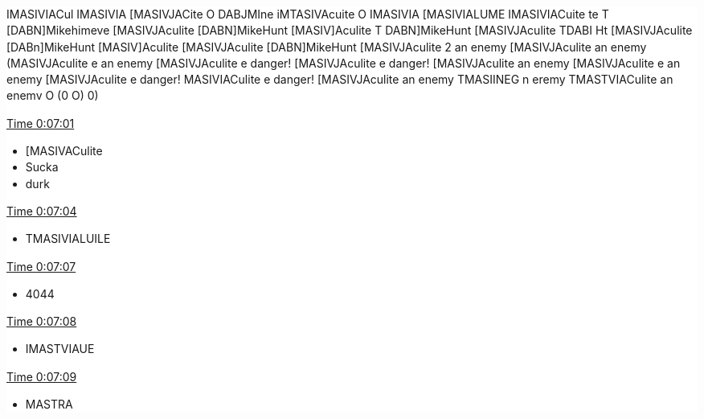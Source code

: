 IMASIVIACul
IMASIVIA
[MASIVJACite O DABJMIne
iMTASIVAcuite O
IMASIVIA
[MASIVIALUME
IMASIVIACuite
te
T [DABN]Mikehimeve
[MASIVJAculite
[DABN]MikeHunt
[MASIV]Aculite T DABN]MikeHunt
[MASIVJAculite
TDABI Ht
[MASIVJAculite
[DABn]MikeHunt
[MASIV]Aculite
[MASIVJAculite
[DABN]MikeHunt
[MASIVJAculite 2 an enemy
[MASIVJAculite
an enemy
(MASIVJAculite e an enemy
[MASIVJAculite e danger!
[MASIVJAculite e danger!
[MASIVJAculite
an enemy
[MASIVJAculite e an enemy
[MASIVJAculite e danger!
MASIVIACulite e danger!
[MASIVJAculite
an enemy
TMASIINEG n eremy
TMASTVIACulite an enemv
O (0
O) 0)
 

 [Time 0:07:01](https://youtu.be/vFySEHGzoO0?t=416) 
- [MASIVACulite 
- Sucka 
- durk 

 [Time 0:07:04](https://youtu.be/vFySEHGzoO0?t=419) 
- TMASIVIALUILE 

 [Time 0:07:07](https://youtu.be/vFySEHGzoO0?t=422) 
- 4044 

 [Time 0:07:08](https://youtu.be/vFySEHGzoO0?t=423) 
- IMASTVIAUE 

 [Time 0:07:09](https://youtu.be/vFySEHGzoO0?t=424) 
- MASTRA 
